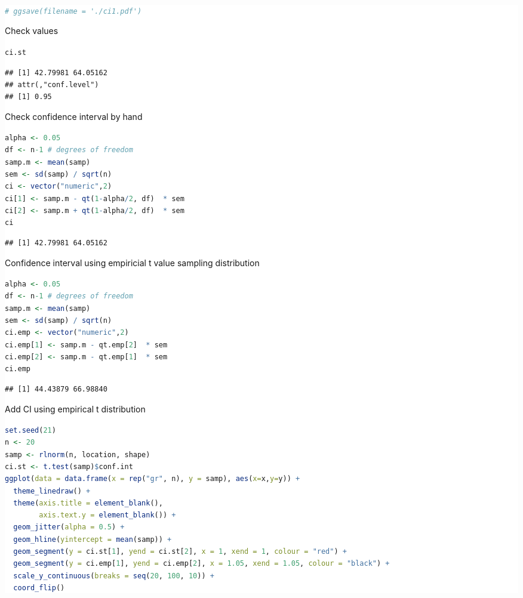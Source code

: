 ``` r
# ggsave(filename = './ci1.pdf')
```

Check values

``` r
ci.st
```

    ## [1] 42.79981 64.05162
    ## attr(,"conf.level")
    ## [1] 0.95

Check confidence interval by hand

``` r
alpha <- 0.05
df <- n-1 # degrees of freedom
samp.m <- mean(samp)
sem <- sd(samp) / sqrt(n)
ci <- vector("numeric",2)
ci[1] <- samp.m - qt(1-alpha/2, df)  * sem
ci[2] <- samp.m + qt(1-alpha/2, df)  * sem
ci
```

    ## [1] 42.79981 64.05162

Confidence interval using empiricial t value sampling distribution

``` r
alpha <- 0.05
df <- n-1 # degrees of freedom
samp.m <- mean(samp)
sem <- sd(samp) / sqrt(n)
ci.emp <- vector("numeric",2)
ci.emp[1] <- samp.m - qt.emp[2]  * sem
ci.emp[2] <- samp.m - qt.emp[1]  * sem
ci.emp
```

    ## [1] 44.43879 66.98840

Add CI using empirical t distribution

``` r
set.seed(21)
n <- 20
samp <- rlnorm(n, location, shape)
ci.st <- t.test(samp)$conf.int
ggplot(data = data.frame(x = rep("gr", n), y = samp), aes(x=x,y=y)) +
  theme_linedraw() +
  theme(axis.title = element_blank(),
        axis.text.y = element_blank()) +
  geom_jitter(alpha = 0.5) +
  geom_hline(yintercept = mean(samp)) +
  geom_segment(y = ci.st[1], yend = ci.st[2], x = 1, xend = 1, colour = "red") +
  geom_segment(y = ci.emp[1], yend = ci.emp[2], x = 1.05, xend = 1.05, colour = "black") +
  scale_y_continuous(breaks = seq(20, 100, 10)) +
  coord_flip()
```

